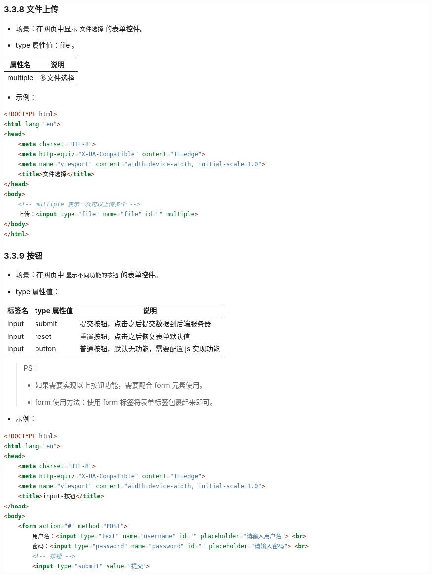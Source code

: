 ### 3.3.8 文件上传

- 场景：在网页中显示 `文件选择` 的表单控件。

- type 属性值：file 。

| 属性名   | 说明       |
| -------- | ---------- |
| multiple | 多文件选择 |



* 示例：

```html
<!DOCTYPE html>
<html lang="en">
<head>
    <meta charset="UTF-8">
    <meta http-equiv="X-UA-Compatible" content="IE=edge">
    <meta name="viewport" content="width=device-width, initial-scale=1.0">
    <title>文件选择</title>
</head>
<body>
    <!-- multiple 表示一次可以上传多个 -->
    上传：<input type="file" name="file" id="" multiple>
</body>
</html>
```

### 3.3.9 按钮

- 场景：在网页中 `显示不同功能的按钮` 的表单控件。 

-  type 属性值： 

| 标签名 | type 属性值 | 说明                                       |
| ------ | ----------- | ------------------------------------------ |
| input  | submit      | 提交按钮，点击之后提交数据到后端服务器     |
| input  | reset       | 重置按钮，点击之后恢复表单默认值           |
| input  | button      | 普通按钮，默认无功能，需要配置 js 实现功能 |

> PS：
>
> * 如果需要实现以上按钮功能，需要配合 form 元素使用。
>
> - form 使用方法：使用 form 标签将表单标签包裹起来即可。



* 示例：

```html
<!DOCTYPE html>
<html lang="en">
<head>
    <meta charset="UTF-8">
    <meta http-equiv="X-UA-Compatible" content="IE=edge">
    <meta name="viewport" content="width=device-width, initial-scale=1.0">
    <title>input-按钮</title>
</head>
<body>
    <form action="#" method="POST">
        用户名：<input type="text" name="username" id="" placeholder="请输入用户名"> <br>
        密码：<input type="password" name="password" id="" placeholder="请输入密码"> <br>
        <!-- 按钮 -->
        <input type="submit" value="提交">
```